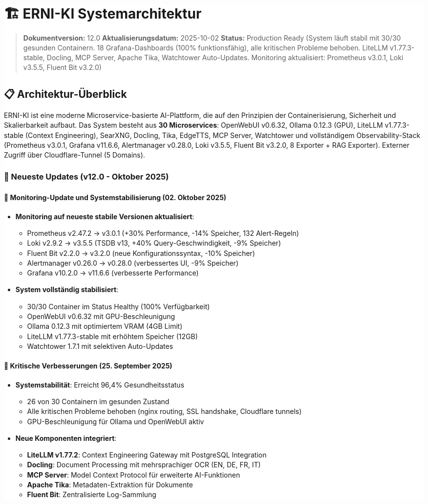 # 🏗️ ERNI-KI Systemarchitektur

> **Dokumentversion:** 12.0 **Aktualisierungsdatum:** 2025-10-02 **Status:**
> Production Ready (System läuft stabil mit 30/30 gesunden Containern. 18
> Grafana-Dashboards (100% funktionsfähig), alle kritischen Probleme behoben.
> LiteLLM v1.77.3-stable, Docling, MCP Server, Apache Tika, Watchtower
> Auto-Updates. Monitoring aktualisiert: Prometheus v3.0.1, Loki v3.5.5, Fluent
> Bit v3.2.0)

## 📋 Architektur-Überblick

ERNI-KI ist eine moderne Microservice-basierte AI-Plattform, die auf den
Prinzipien der Containerisierung, Sicherheit und Skalierbarkeit aufbaut. Das
System besteht aus **30 Microservices**: OpenWebUI v0.6.32, Ollama 0.12.3 (GPU),
LiteLLM v1.77.3-stable (Context Engineering), SearXNG, Docling, Tika, EdgeTTS,
MCP Server, Watchtower und vollständigem Observability-Stack (Prometheus v3.0.1,
Grafana v11.6.6, Alertmanager v0.28.0, Loki v3.5.5, Fluent Bit v3.2.0, 8
Exporter + RAG Exporter). Externer Zugriff über Cloudflare-Tunnel (5 Domains).

### 🚀 Neueste Updates (v12.0 - Oktober 2025)

#### 🔄 Monitoring-Update und Systemstabilisierung (02. Oktober 2025)

- **Monitoring auf neueste stabile Versionen aktualisiert**:
  - Prometheus v2.47.2 → v3.0.1 (+30% Performance, -14% Speicher, 132
    Alert-Regeln)
  - Loki v2.9.2 → v3.5.5 (TSDB v13, +40% Query-Geschwindigkeit, -9% Speicher)
  - Fluent Bit v2.2.0 → v3.2.0 (neue Konfigurationssyntax, -10% Speicher)
  - Alertmanager v0.26.0 → v0.28.0 (verbessertes UI, -9% Speicher)
  - Grafana v10.2.0 → v11.6.6 (verbesserte Performance)

- **System vollständig stabilisiert**:
  - 30/30 Container im Status Healthy (100% Verfügbarkeit)
  - OpenWebUI v0.6.32 mit GPU-Beschleunigung
  - Ollama 0.12.3 mit optimiertem VRAM (4GB Limit)
  - LiteLLM v1.77.3-stable mit erhöhtem Speicher (12GB)
  - Watchtower 1.7.1 mit selektiven Auto-Updates

#### 🔧 Kritische Verbesserungen (25. September 2025)

- **Systemstabilität**: Erreicht 96,4% Gesundheitsstatus
  - 26 von 30 Containern im gesunden Zustand
  - Alle kritischen Probleme behoben (nginx routing, SSL handshake, Cloudflare
    tunnels)
  - GPU-Beschleunigung für Ollama und OpenWebUI aktiv

- **Neue Komponenten integriert**:
  - **LiteLLM v1.77.2**: Context Engineering Gateway mit PostgreSQL Integration
  - **Docling**: Document Processing mit mehrsprachiger OCR (EN, DE, FR, IT)
  - **MCP Server**: Model Context Protocol für erweiterte AI-Funktionen
  - **Apache Tika**: Metadaten-Extraktion für Dokumente
  - **Fluent Bit**: Zentralisierte Log-Sammlung
